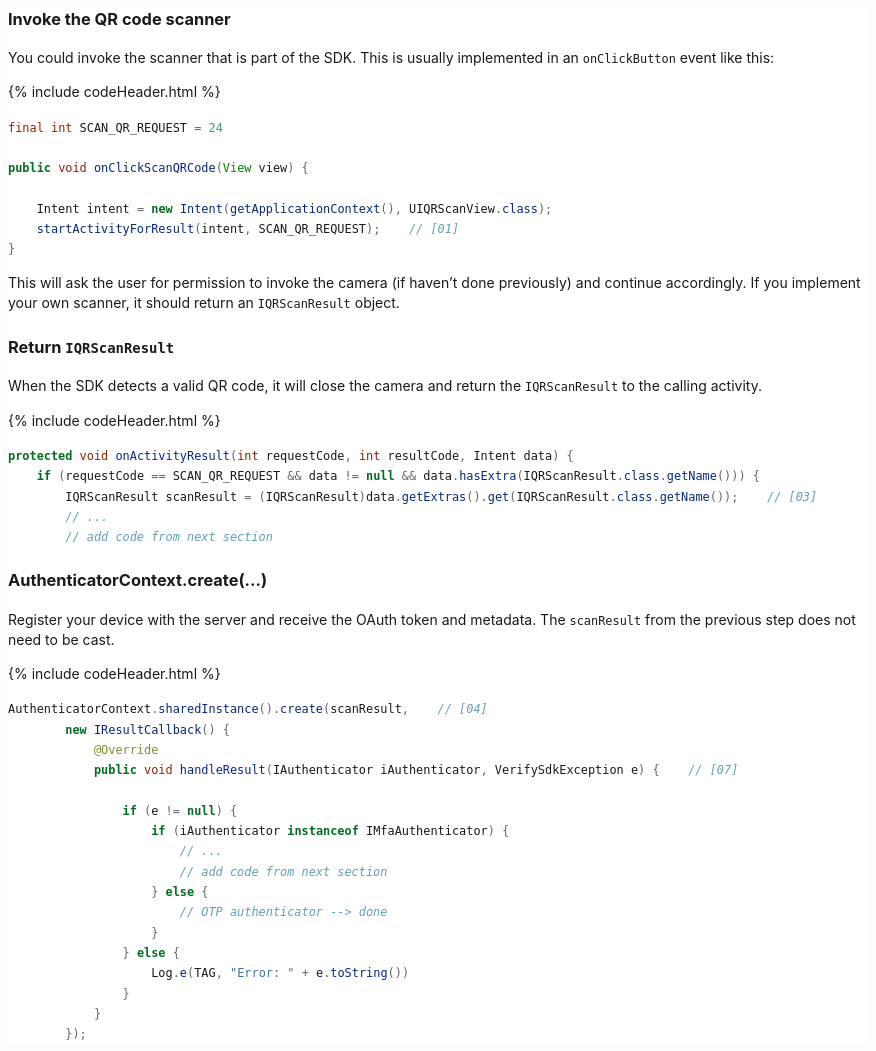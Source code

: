 ### Invoke the QR code scanner
You could invoke the scanner that is part of the SDK. This is usually implemented in an `onClickButton` event like this:

{% include codeHeader.html %}
```java
final int SCAN_QR_REQUEST = 24

public void onClickScanQRCode(View view) {

    Intent intent = new Intent(getApplicationContext(), UIQRScanView.class);
    startActivityForResult(intent, SCAN_QR_REQUEST);    // [01]
}
```


This will ask the user for permission to invoke the camera (if haven’t done previously) and continue accordingly. If you implement your own scanner, it should return an `IQRScanResult` object.

### Return `IQRScanResult`
When the SDK detects a valid QR code, it will close the camera and return the `IQRScanResult` to the calling activity.

{% include codeHeader.html %}
```java
protected void onActivityResult(int requestCode, int resultCode, Intent data) {
    if (requestCode == SCAN_QR_REQUEST && data != null && data.hasExtra(IQRScanResult.class.getName())) {
        IQRScanResult scanResult = (IQRScanResult)data.getExtras().get(IQRScanResult.class.getName());    // [03]
        // ... 
        // add code from next section
```

### AuthenticatorContext.create(…)
Register your device with the server and receive the OAuth token and metadata. The `scanResult` from the previous step does not need to be cast.

{% include codeHeader.html %}
```java
AuthenticatorContext.sharedInstance().create(scanResult,    // [04]
        new IResultCallback() {
            @Override
            public void handleResult(IAuthenticator iAuthenticator, VerifySdkException e) {    // [07]

                if (e != null) {
                    if (iAuthenticator instanceof IMfaAuthenticator) {
                        // ...
                        // add code from next section
                    } else {
                        // OTP authenticator --> done
                    }
                } else {
                    Log.e(TAG, "Error: " + e.toString())
                }
            }
        });
```
